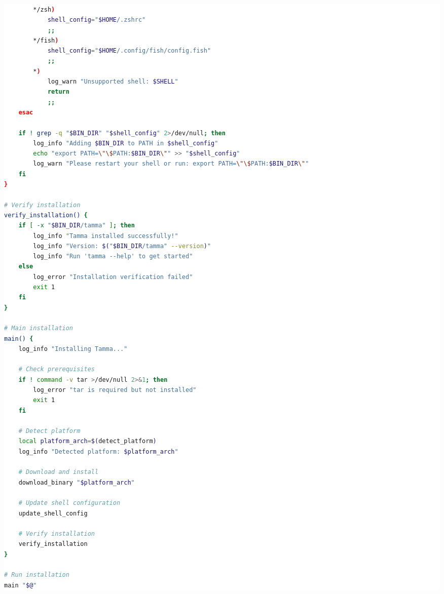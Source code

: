 ```bash
        */zsh)
            shell_config="$HOME/.zshrc"
            ;;
        */fish)
            shell_config="$HOME/.config/fish/config.fish"
            ;;
        *)
            log_warn "Unsupported shell: $SHELL"
            return
            ;;
    esac

    if ! grep -q "$BIN_DIR" "$shell_config" 2>/dev/null; then
        log_info "Adding $BIN_DIR to PATH in $shell_config"
        echo "export PATH=\"\$PATH:$BIN_DIR\"" >> "$shell_config"
        log_warn "Please restart your shell or run: export PATH=\"\$PATH:$BIN_DIR\""
    fi
}

# Verify installation
verify_installation() {
    if [ -x "$BIN_DIR/tamma" ]; then
        log_info "Tamma installed successfully!"
        log_info "Version: $("$BIN_DIR/tamma" --version)"
        log_info "Run 'tamma --help' to get started"
    else
        log_error "Installation verification failed"
        exit 1
    fi
}

# Main installation
main() {
    log_info "Installing Tamma..."

    # Check prerequisites
    if ! command -v tar >/dev/null 2>&1; then
        log_error "tar is required but not installed"
        exit 1
    fi

    # Detect platform
    local platform_arch=$(detect_platform)
    log_info "Detected platform: $platform_arch"

    # Download and install
    download_binary "$platform_arch"

    # Update shell configuration
    update_shell_config

    # Verify installation
    verify_installation
}

# Run installation
main "$@"
```
